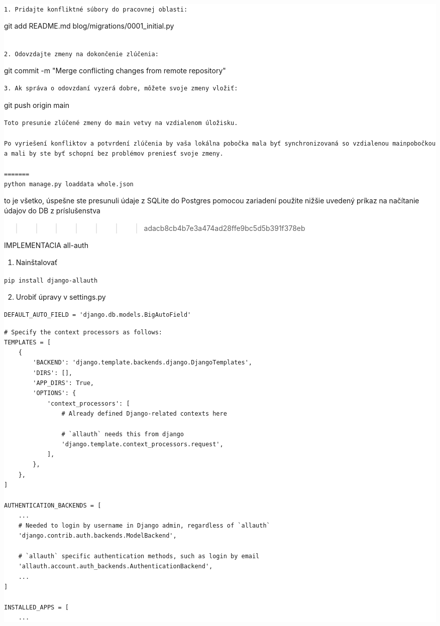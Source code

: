 ~~~
1. Pridajte konfliktné súbory do pracovnej oblasti:
~~~
git add README.md blog/migrations/0001_initial.py
~~~

2. Odovzdajte zmeny na dokončenie zlúčenia:
~~~
git commit -m "Merge conflicting changes from remote repository"
~~~
3. Ak správa o odovzdaní vyzerá dobre, môžete svoje zmeny vložiť:
~~~
git push origin main
~~~
Toto presunie zlúčené zmeny do main vetvy na vzdialenom úložisku.

Po vyriešení konfliktov a potvrdení zlúčenia by vaša lokálna pobočka mala byť synchronizovaná so vzdialenou mainpobočkou a mali by ste byť schopní bez problémov preniesť svoje zmeny. 

=======
python manage.py loaddata whole.json
~~~
to je všetko, úspešne ste presunuli údaje z SQLite do Postgres pomocou zariadení
použite nižšie uvedený príkaz na načítanie údajov do DB z príslušenstva
>>>>>>> adacb8cb4b7e3a474ad28ffe9bc5d5b391f378eb

IMPLEMENTACIA all-auth

1. Nainštalovať
~~~
pip install django-allauth
~~~
2. Urobiť úpravy v settings.py
~~~
DEFAULT_AUTO_FIELD = 'django.db.models.BigAutoField'
~~~

~~~
# Specify the context processors as follows:
TEMPLATES = [
    {
        'BACKEND': 'django.template.backends.django.DjangoTemplates',
        'DIRS': [],
        'APP_DIRS': True,
        'OPTIONS': {
            'context_processors': [
                # Already defined Django-related contexts here

                # `allauth` needs this from django
                'django.template.context_processors.request',
            ],
        },
    },
]

AUTHENTICATION_BACKENDS = [
    ...
    # Needed to login by username in Django admin, regardless of `allauth`
    'django.contrib.auth.backends.ModelBackend',

    # `allauth` specific authentication methods, such as login by email
    'allauth.account.auth_backends.AuthenticationBackend',
    ...
]

INSTALLED_APPS = [
    ...
~~~